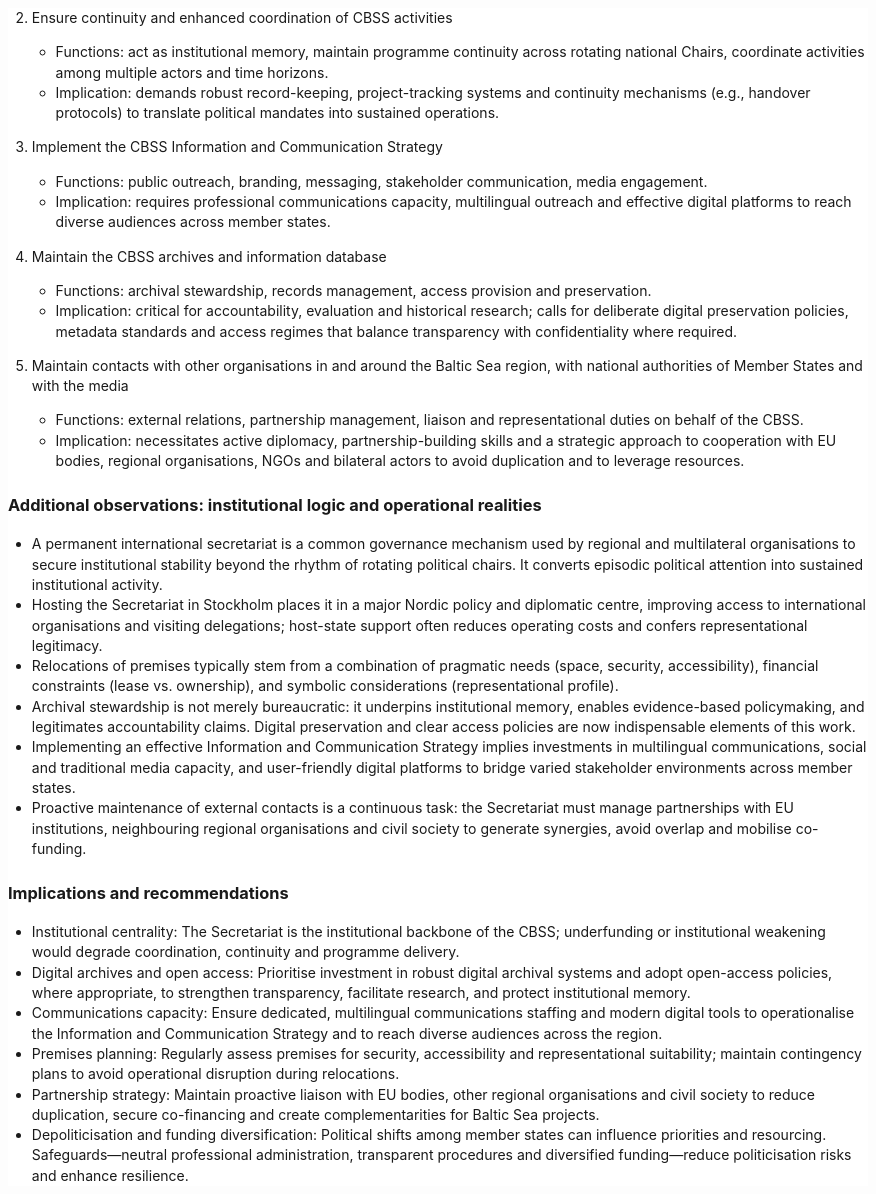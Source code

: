 2. Ensure continuity and enhanced coordination of CBSS activities
   - Functions: act as institutional memory, maintain programme continuity across rotating national Chairs, coordinate activities among multiple actors and time horizons.
   - Implication: demands robust record-keeping, project-tracking systems and continuity mechanisms (e.g., handover protocols) to translate political mandates into sustained operations.

3. Implement the CBSS Information and Communication Strategy
   - Functions: public outreach, branding, messaging, stakeholder communication, media engagement.
   - Implication: requires professional communications capacity, multilingual outreach and effective digital platforms to reach diverse audiences across member states.

4. Maintain the CBSS archives and information database
   - Functions: archival stewardship, records management, access provision and preservation.
   - Implication: critical for accountability, evaluation and historical research; calls for deliberate digital preservation policies, metadata standards and access regimes that balance transparency with confidentiality where required.

5. Maintain contacts with other organisations in and around the Baltic Sea region, with national authorities of Member States and with the media
   - Functions: external relations, partnership management, liaison and representational duties on behalf of the CBSS.
   - Implication: necessitates active diplomacy, partnership-building skills and a strategic approach to cooperation with EU bodies, regional organisations, NGOs and bilateral actors to avoid duplication and to leverage resources.

### Additional observations: institutional logic and operational realities
- A permanent international secretariat is a common governance mechanism used by regional and multilateral organisations to secure institutional stability beyond the rhythm of rotating political chairs. It converts episodic political attention into sustained institutional activity.
- Hosting the Secretariat in Stockholm places it in a major Nordic policy and diplomatic centre, improving access to international organisations and visiting delegations; host-state support often reduces operating costs and confers representational legitimacy.
- Relocations of premises typically stem from a combination of pragmatic needs (space, security, accessibility), financial constraints (lease vs. ownership), and symbolic considerations (representational profile).
- Archival stewardship is not merely bureaucratic: it underpins institutional memory, enables evidence-based policymaking, and legitimates accountability claims. Digital preservation and clear access policies are now indispensable elements of this work.
- Implementing an effective Information and Communication Strategy implies investments in multilingual communications, social and traditional media capacity, and user-friendly digital platforms to bridge varied stakeholder environments across member states.
- Proactive maintenance of external contacts is a continuous task: the Secretariat must manage partnerships with EU institutions, neighbouring regional organisations and civil society to generate synergies, avoid overlap and mobilise co-funding.

### Implications and recommendations
- Institutional centrality: The Secretariat is the institutional backbone of the CBSS; underfunding or institutional weakening would degrade coordination, continuity and programme delivery.
- Digital archives and open access: Prioritise investment in robust digital archival systems and adopt open-access policies, where appropriate, to strengthen transparency, facilitate research, and protect institutional memory.
- Communications capacity: Ensure dedicated, multilingual communications staffing and modern digital tools to operationalise the Information and Communication Strategy and to reach diverse audiences across the region.
- Premises planning: Regularly assess premises for security, accessibility and representational suitability; maintain contingency plans to avoid operational disruption during relocations.
- Partnership strategy: Maintain proactive liaison with EU bodies, other regional organisations and civil society to reduce duplication, secure co-financing and create complementarities for Baltic Sea projects.
- Depoliticisation and funding diversification: Political shifts among member states can influence priorities and resourcing. Safeguards—neutral professional administration, transparent procedures and diversified funding—reduce politicisation risks and enhance resilience.
